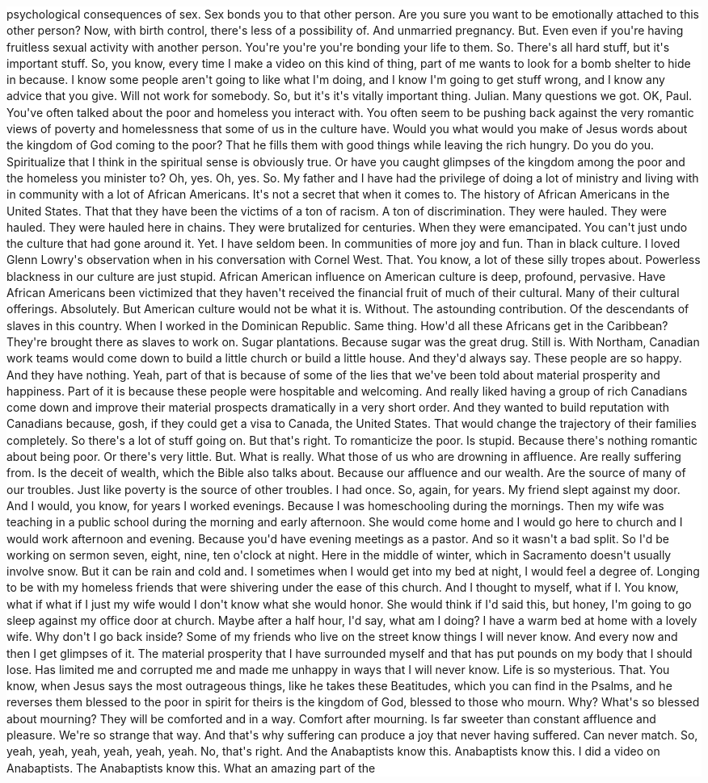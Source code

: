 psychological consequences of sex. Sex bonds you to that other person. Are you sure you want to be emotionally attached to this other person? Now, with birth control, there's less of a possibility of. And unmarried pregnancy. But. Even even if you're having fruitless sexual activity with another person. You're you're you're bonding your life to them. So. There's all hard stuff, but it's important stuff. So, you know, every time I make a video on this kind of thing, part of me wants to look for a bomb shelter to hide in because. I know some people aren't going to like what I'm doing, and I know I'm going to get stuff wrong, and I know any advice that you give. Will not work for somebody. So, but it's it's vitally important thing. Julian. Many questions we got. OK, Paul. You've often talked about the poor and homeless you interact with. You often seem to be pushing back against the very romantic views of poverty and homelessness that some of us in the culture have. Would you what would you make of Jesus words about the kingdom of God coming to the poor? That he fills them with good things while leaving the rich hungry. Do you do you. Spiritualize that I think in the spiritual sense is obviously true. Or have you caught glimpses of the kingdom among the poor and the homeless you minister to? Oh, yes. Oh, yes. So. My father and I have had the privilege of doing a lot of ministry and living with in community with a lot of African Americans. It's not a secret that when it comes to. The history of African Americans in the United States. That that they have been the victims of a ton of racism. A ton of discrimination. They were hauled. They were hauled. They were hauled here in chains. They were brutalized for centuries. When they were emancipated. You can't just undo the culture that had gone around it. Yet. I have seldom been. In communities of more joy and fun. Than in black culture. I loved Glenn Lowry's observation when in his conversation with Cornel West. That. You know, a lot of these silly tropes about. Powerless blackness in our culture are just stupid. African American influence on American culture is deep, profound, pervasive. Have African Americans been victimized that they haven't received the financial fruit of much of their cultural. Many of their cultural offerings. Absolutely. But American culture would not be what it is. Without. The astounding contribution. Of the descendants of slaves in this country. When I worked in the Dominican Republic. Same thing. How'd all these Africans get in the Caribbean? They're brought there as slaves to work on. Sugar plantations. Because sugar was the great drug. Still is. With Northam, Canadian work teams would come down to build a little church or build a little house. And they'd always say. These people are so happy. And they have nothing. Yeah, part of that is because of some of the lies that we've been told about material prosperity and happiness. Part of it is because these people were hospitable and welcoming. And really liked having a group of rich Canadians come down and improve their material prospects dramatically in a very short order. And they wanted to build reputation with Canadians because, gosh, if they could get a visa to Canada, the United States. That would change the trajectory of their families completely. So there's a lot of stuff going on. But that's right. To romanticize the poor. Is stupid. Because there's nothing romantic about being poor. Or there's very little. But. What is really. What those of us who are drowning in affluence. Are really suffering from. Is the deceit of wealth, which the Bible also talks about. Because our affluence and our wealth. Are the source of many of our troubles. Just like poverty is the source of other troubles. I had once. So, again, for years. My friend slept against my door. And I would, you know, for years I worked evenings. Because I was homeschooling during the mornings. Then my wife was teaching in a public school during the morning and early afternoon. She would come home and I would go here to church and I would work afternoon and evening. Because you'd have evening meetings as a pastor. And so it wasn't a bad split. So I'd be working on sermon seven, eight, nine, ten o'clock at night. Here in the middle of winter, which in Sacramento doesn't usually involve snow. But it can be rain and cold and. I sometimes when I would get into my bed at night, I would feel a degree of. Longing to be with my homeless friends that were shivering under the ease of this church. And I thought to myself, what if I. You know, what if what if I just my wife would I don't know what she would honor. She would think if I'd said this, but honey, I'm going to go sleep against my office door at church. Maybe after a half hour, I'd say, what am I doing? I have a warm bed at home with a lovely wife. Why don't I go back inside? Some of my friends who live on the street know things I will never know. And every now and then I get glimpses of it. The material prosperity that I have surrounded myself and that has put pounds on my body that I should lose. Has limited me and corrupted me and made me unhappy in ways that I will never know. Life is so mysterious. That. You know, when Jesus says the most outrageous things, like he takes these Beatitudes, which you can find in the Psalms, and he reverses them blessed to the poor in spirit for theirs is the kingdom of God, blessed to those who mourn. Why? What's so blessed about mourning? They will be comforted and in a way. Comfort after mourning. Is far sweeter than constant affluence and pleasure. We're so strange that way. And that's why suffering can produce a joy that never having suffered. Can never match. So, yeah, yeah, yeah, yeah, yeah, yeah. No, that's right. And the Anabaptists know this. Anabaptists know this. I did a video on Anabaptists. The Anabaptists know this. What an amazing part of the